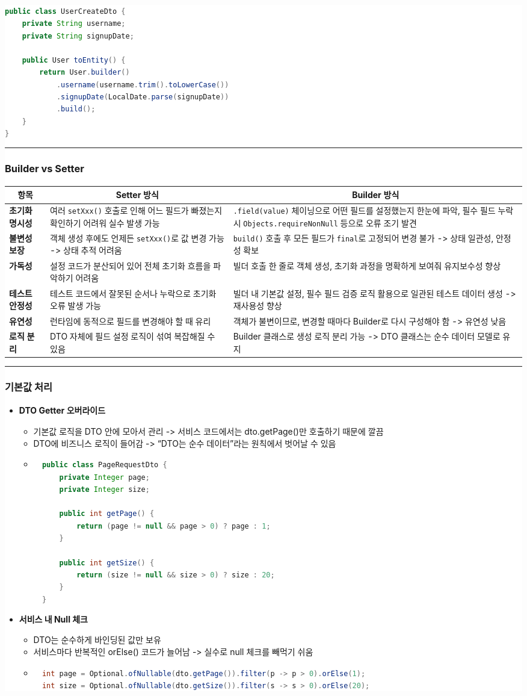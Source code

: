 ```java
public class UserCreateDto {
    private String username;
    private String signupDate;

    public User toEntity() {
        return User.builder()
            .username(username.trim().toLowerCase())
            .signupDate(LocalDate.parse(signupDate))
            .build();
    }
}
```

---

### Builder vs Setter

| 항목            | Setter 방식                                            | Builder 방식                                                                                  |
| ------------- | ---------------------------------------------------- | ------------------------------------------------------------------------------------------- |
| **초기화 명시성**   | 여러 `setXxx()` 호출로 인해 어느 필드가 빠졌는지 확인하기 어려워 실수 발생 가능 | `.field(value)` 체이닝으로 어떤 필드를 설정했는지 한눈에 파악, 필수 필드 누락 시 `Objects.requireNonNull` 등으로 오류 조기 발견 |
| **불변성 보장**    | 객체 생성 후에도 언제든 `setXxx()`로 값 변경 가능 -> 상태 추적 어려움        | `build()` 호출 후 모든 필드가 `final`로 고정되어 변경 불가 -> 상태 일관성, 안정성 확보                                   |
| **가독성**       | 설정 코드가 분산되어 있어 전체 초기화 흐름을 파악하기 어려움                   | 빌더 호출 한 줄로 객체 생성, 초기화 과정을 명확하게 보여줘 유지보수성 향상                                            |
| **테스트 안정성**   | 테스트 코드에서 잘못된 순서나 누락으로 초기화 오류 발생 가능                   | 빌더 내 기본값 설정, 필수 필드 검증 로직 활용으로 일관된 테스트 데이터 생성 -> 재사용성 향상                                         |
| **유연성**       | 런타임에 동적으로 필드를 변경해야 할 때 유리                            | 객체가 불변이므로, 변경할 때마다 Builder로 다시 구성해야 함 -> 유연성 낮음                              |
| **로직 분리**     | DTO 자체에 필드 설정 로직이 섞여 복잡해질 수 있음                       | Builder 클래스로 생성 로직 분리 가능 -> DTO 클래스는 순수 데이터 모델로 유지                                           |

---

### 기본값 처리
- **DTO Getter 오버라이드**
  - 기본값 로직을 DTO 안에 모아서 관리 -> 서비스 코드에서는 dto.getPage()만 호출하기 때문에 깔끔
  - DTO에 비즈니스 로직이 들어감 -> “DTO는 순수 데이터”라는 원칙에서 벗어날 수 있음
  - ```java
      public class PageRequestDto {
          private Integer page;
          private Integer size;

          public int getPage() {
              return (page != null && page > 0) ? page : 1;
          }

          public int getSize() {
              return (size != null && size > 0) ? size : 20;
          }
      }
      ```


- **서비스 내 Null 체크**
  - DTO는 순수하게 바인딩된 값만 보유
  - 서비스마다 반복적인 orElse() 코드가 늘어남 -> 실수로 null 체크를 빼먹기 쉬움
  - ```java
      int page = Optional.ofNullable(dto.getPage()).filter(p -> p > 0).orElse(1);
      int size = Optional.ofNullable(dto.getSize()).filter(s -> s > 0).orElse(20);
      ```
